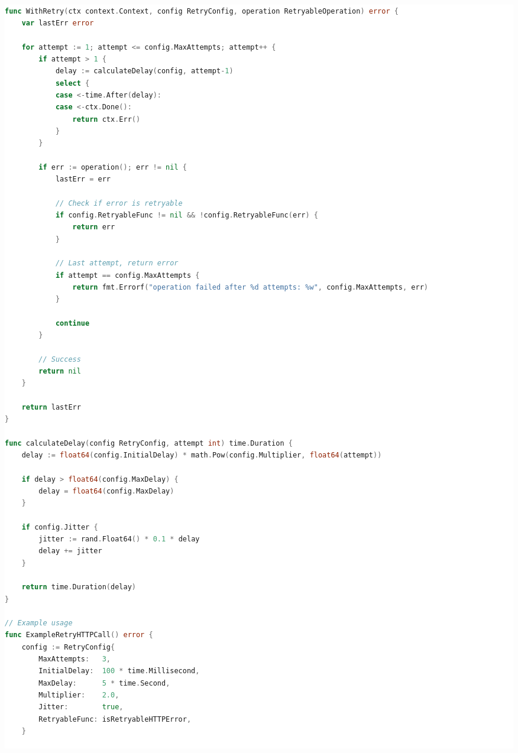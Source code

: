 ```go
func WithRetry(ctx context.Context, config RetryConfig, operation RetryableOperation) error {
    var lastErr error
    
    for attempt := 1; attempt <= config.MaxAttempts; attempt++ {
        if attempt > 1 {
            delay := calculateDelay(config, attempt-1)
            select {
            case <-time.After(delay):
            case <-ctx.Done():
                return ctx.Err()
            }
        }
        
        if err := operation(); err != nil {
            lastErr = err
            
            // Check if error is retryable
            if config.RetryableFunc != nil && !config.RetryableFunc(err) {
                return err
            }
            
            // Last attempt, return error
            if attempt == config.MaxAttempts {
                return fmt.Errorf("operation failed after %d attempts: %w", config.MaxAttempts, err)
            }
            
            continue
        }
        
        // Success
        return nil
    }
    
    return lastErr
}

func calculateDelay(config RetryConfig, attempt int) time.Duration {
    delay := float64(config.InitialDelay) * math.Pow(config.Multiplier, float64(attempt))
    
    if delay > float64(config.MaxDelay) {
        delay = float64(config.MaxDelay)
    }
    
    if config.Jitter {
        jitter := rand.Float64() * 0.1 * delay
        delay += jitter
    }
    
    return time.Duration(delay)
}

// Example usage
func ExampleRetryHTTPCall() error {
    config := RetryConfig{
        MaxAttempts:   3,
        InitialDelay:  100 * time.Millisecond,
        MaxDelay:      5 * time.Second,
        Multiplier:    2.0,
        Jitter:        true,
        RetryableFunc: isRetryableHTTPError,
    }
    
```